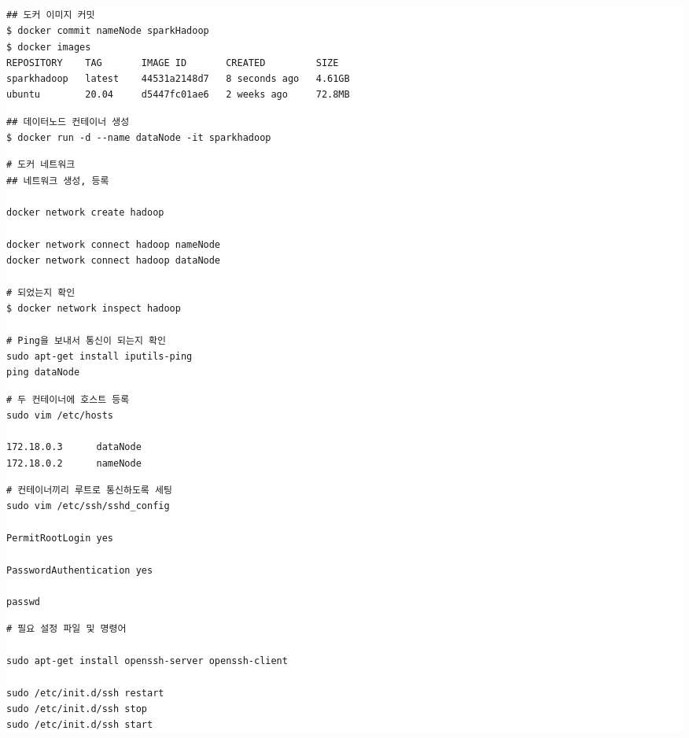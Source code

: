 ```
## 도커 이미지 커밋
$ docker commit nameNode sparkHadoop
$ docker images
REPOSITORY    TAG       IMAGE ID       CREATED         SIZE
sparkhadoop   latest    44531a2148d7   8 seconds ago   4.61GB
ubuntu        20.04     d5447fc01ae6   2 weeks ago     72.8MB

```

```
## 데이터노드 컨테이너 생성
$ docker run -d --name dataNode -it sparkhadoop
```

```
# 도커 네트워크
## 네트워크 생성, 등록

docker network create hadoop

docker network connect hadoop nameNode
docker network connect hadoop dataNode

# 되었는지 확인
$ docker network inspect hadoop

# Ping을 보내서 통신이 되는지 확인
sudo apt-get install iputils-ping
ping dataNode
```

```
# 두 컨테이너에 호스트 등록
sudo vim /etc/hosts

172.18.0.3      dataNode
172.18.0.2      nameNode
```

```
# 컨테이너끼리 루트로 통신하도록 세팅
sudo vim /etc/ssh/sshd_config

PermitRootLogin yes

PasswordAuthentication yes

passwd
```

```
# 필요 설정 파일 및 명령어

sudo apt-get install openssh-server openssh-client

sudo /etc/init.d/ssh restart
sudo /etc/init.d/ssh stop
sudo /etc/init.d/ssh start
```
